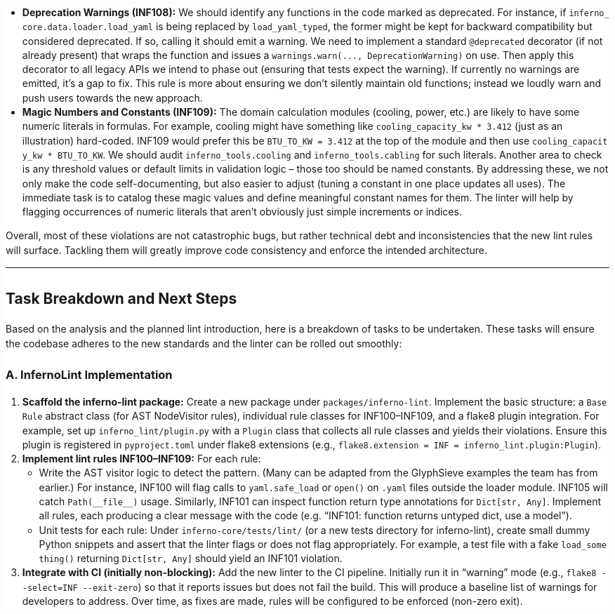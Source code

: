 - **Deprecation Warnings (INF108):** We should identify any functions in the code marked as deprecated. For instance, if `inferno_core.data.loader.load_yaml` is being replaced by `load_yaml_typed`, the former might be kept for backward compatibility but considered deprecated. If so, calling it should emit a warning. We need to implement a standard `@deprecated` decorator (if not already present) that wraps the function and issues a `warnings.warn(..., DeprecationWarning)` on use. Then apply this decorator to all legacy APIs we intend to phase out (ensuring that tests expect the warning). If currently no warnings are emitted, it’s a gap to fix. This rule is more about ensuring we don’t silently maintain old functions; instead we loudly warn and push users towards the new approach.
- **Magic Numbers and Constants (INF109):** The domain calculation modules (cooling, power, etc.) are likely to have some numeric literals in formulas. For example, cooling might have something like `cooling_capacity_kw * 3.412` (just as an illustration) hard-coded. INF109 would prefer this be `BTU_TO_KW = 3.412` at the top of the module and then use `cooling_capacity_kw * BTU_TO_KW`. We should audit `inferno_tools.cooling` and `inferno_tools.cabling` for such literals. Another area to check is any threshold values or default limits in validation logic – those too should be named constants. By addressing these, we not only make the code self-documenting, but also easier to adjust (tuning a constant in one place updates all uses). The immediate task is to catalog these magic values and define meaningful constant names for them. The linter will help by flagging occurrences of numeric literals that aren’t obviously just simple increments or indices.

Overall, most of these violations are not catastrophic bugs, but rather technical debt and inconsistencies that the new lint rules will surface. Tackling them will greatly improve code consistency and enforce the intended architecture.

---

## Task Breakdown and Next Steps

Based on the analysis and the planned lint introduction, here is a breakdown of tasks to be undertaken. These tasks will ensure the codebase adheres to the new standards and the linter can be rolled out smoothly:

### A. InfernoLint Implementation

1.  **Scaffold the inferno-lint package:** Create a new package under `packages/inferno-lint`. Implement the basic structure: a `BaseRule` abstract class (for AST NodeVisitor rules), individual rule classes for INF100–INF109, and a flake8 plugin integration. For example, set up `inferno_lint/plugin.py` with a `Plugin` class that collects all rule classes and yields their violations. Ensure this plugin is registered in `pyproject.toml` under flake8 extensions (e.g., `flake8.extension = INF = inferno_lint.plugin:Plugin`).
2.  **Implement lint rules INF100–INF109:** For each rule:
    - Write the AST visitor logic to detect the pattern. (Many can be adapted from the GlyphSieve examples the team has from earlier.) For instance, INF100 will flag calls to `yaml.safe_load` or `open()` on `.yaml` files outside the loader module. INF105 will catch `Path(__file__)` usage. Similarly, INF101 can inspect function return type annotations for `Dict[str, Any]`. Implement all rules, each producing a clear message with the code (e.g. “INF101: function returns untyped dict, use a model”).
    - Unit tests for each rule: Under `inferno-core/tests/lint/` (or a new tests directory for inferno-lint), create small dummy Python snippets and assert that the linter flags or does not flag appropriately. For example, a test file with a fake `load_something()` returning `Dict[str, Any]` should yield an INF101 violation.
3.  **Integrate with CI (initially non-blocking):** Add the new linter to the CI pipeline. Initially run it in “warning” mode (e.g., `flake8 --select=INF --exit-zero`) so that it reports issues but does not fail the build. This will produce a baseline list of warnings for developers to address. Over time, as fixes are made, rules will be configured to be enforced (non-zero exit).
